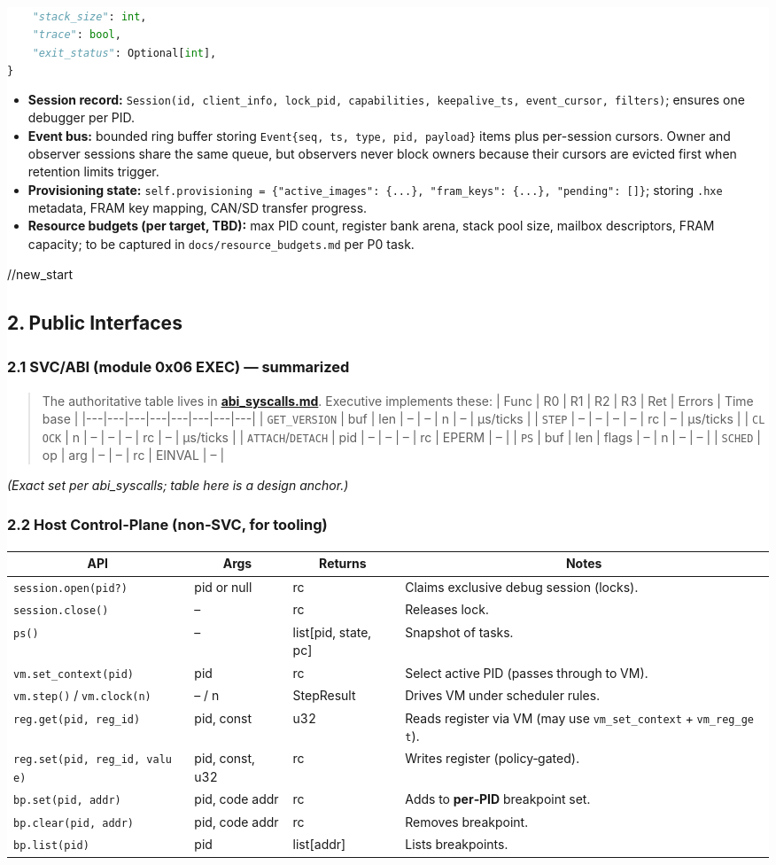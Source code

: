   ```python
      "stack_size": int,
      "trace": bool,
      "exit_status": Optional[int],
  }
  ```
- **Session record:** `Session(id, client_info, lock_pid, capabilities, keepalive_ts, event_cursor, filters)`; ensures one debugger per PID.
- **Event bus:** bounded ring buffer storing `Event{seq, ts, type, pid, payload}` items plus per-session cursors. Owner and observer sessions share the same queue, but observers never block owners because their cursors are evicted first when retention limits trigger.
- **Provisioning state:** `self.provisioning = {"active_images": {...}, "fram_keys": {...}, "pending": []}`; storing `.hxe` metadata, FRAM key mapping, CAN/SD transfer progress.
- **Resource budgets (per target, TBD):** max PID count, register bank arena, stack pool size, mailbox descriptors, FRAM capacity; to be captured in `docs/resource_budgets.md` per P0 task.




//new_start

## 2. Public Interfaces
### 2.1 SVC/ABI (module 0x06 EXEC) — summarized
> The authoritative table lives in **[abi_syscalls.md](../../docs/abi_syscalls.md)**. Executive implements these:
| Func | R0 | R1 | R2 | R3 | Ret | Errors | Time base |
|---|---|---|---|---|---|---|---|
| `GET_VERSION` | buf | len | – | – | n | – | µs/ticks |
| `STEP` | – | – | – | – | rc | – | µs/ticks |
| `CLOCK` | n | – | – | – | rc | – | µs/ticks |
| `ATTACH`/`DETACH` | pid | – | – | – | rc | EPERM | – |
| `PS` | buf | len | flags | – | n | – | – |
| `SCHED` | op | arg | – | – | rc | EINVAL | – |

*(Exact set per abi_syscalls; table here is a design anchor.)*

### 2.2 Host Control‑Plane (non‑SVC, for tooling)
| API | Args | Returns | Notes |
|---|---|---|---|
| `session.open(pid?)` | pid or null | rc | Claims exclusive debug session (locks). |
| `session.close()` | – | rc | Releases lock. |
| `ps()` | – | list[pid, state, pc] | Snapshot of tasks. |
| `vm.set_context(pid)` | pid | rc | Select active PID (passes through to VM). |
| `vm.step()` / `vm.clock(n)` | – / n | StepResult | Drives VM under scheduler rules. |
| `reg.get(pid, reg_id)` | pid, const | u32 | Reads register via VM (may use `vm_set_context` + `vm_reg_get`). |
| `reg.set(pid, reg_id, value)` | pid, const, u32 | rc | Writes register (policy‑gated). |
| `bp.set(pid, addr)` | pid, code addr | rc | Adds to **per‑PID** breakpoint set. |
| `bp.clear(pid, addr)` | pid, code addr | rc | Removes breakpoint. |
| `bp.list(pid)` | pid | list[addr] | Lists breakpoints. |
